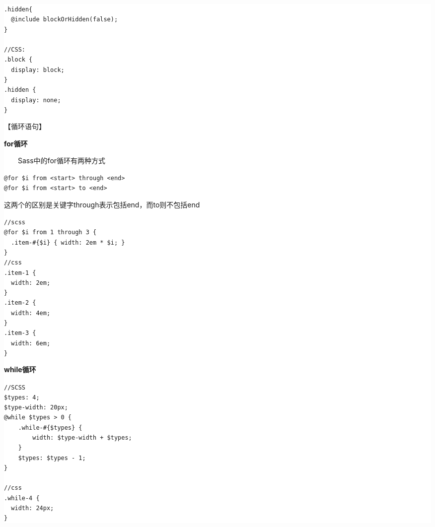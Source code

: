     .hidden{
      @include blockOrHidden(false);
    }

    //CSS:
    .block {
      display: block;
    }
    .hidden {
      display: none;
    }


【循环语句】

<p><strong>for循环</strong></p>

&emsp;&emsp;Sass中的for循环有两种方式

    @for $i from <start> through <end>
    @for $i from <start> to <end>

这两个的区别是关键字through表示包括end，而to则不包括end

    //scss
    @for $i from 1 through 3 {
      .item-#{$i} { width: 2em * $i; }
    }
    //css
    .item-1 {
      width: 2em;
    }
    .item-2 {
      width: 4em;
    }
    .item-3 {
      width: 6em;
    }


<p><strong>while循环</strong></p>

    //SCSS
    $types: 4;
    $type-width: 20px;
    @while $types > 0 {
        .while-#{$types} {
            width: $type-width + $types;
        }
        $types: $types - 1;
    }

    //css
    .while-4 {
      width: 24px;
    }
